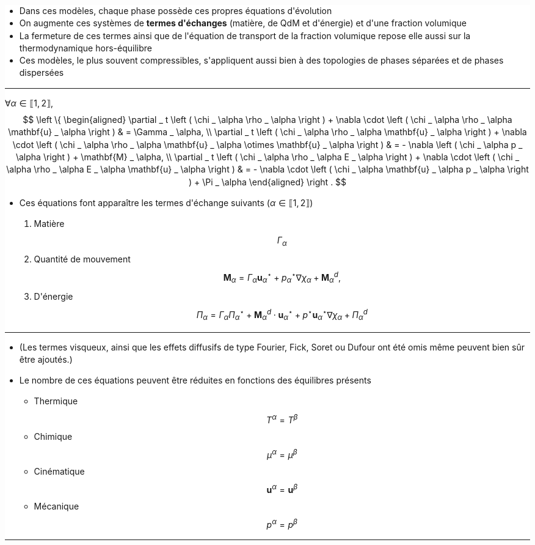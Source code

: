* Dans ces modèles, chaque phase possède ces propres équations d'évolution
* On augmente ces systèmes de **termes d'échanges** (matière, de QdM et d'énergie) et d'une fraction volumique
* La fermeture de ces termes ainsi que de l'équation de transport de la fraction volumique repose elle aussi sur la thermodynamique hors-équilibre
* Ces modèles, le plus souvent compressibles, s'appliquent aussi bien à des topologies de phases séparées et de phases dispersées

---

$\forall \alpha \in \left \llbracket 1, 2 \right \rrbracket$,
$$
\left \{ \begin{aligned}
\partial _ t \left ( \chi _ \alpha \rho _ \alpha \right ) + \nabla \cdot \left ( \chi _ \alpha \rho _ \alpha \mathbf{u} _ \alpha \right ) & = \Gamma _ \alpha, \\
\partial _ t \left ( \chi _ \alpha \rho _ \alpha \mathbf{u} _ \alpha \right ) + \nabla \cdot \left ( \chi _ \alpha \rho _ \alpha \mathbf{u} _ \alpha \otimes \mathbf{u} _ \alpha \right ) & = - \nabla \left ( \chi _ \alpha p _ \alpha \right ) + \mathbf{M} _ \alpha, \\
\partial _ t \left ( \chi _ \alpha \rho _ \alpha E _ \alpha \right ) + \nabla \cdot \left ( \chi _ \alpha \rho _ \alpha E _ \alpha \mathbf{u} _ \alpha \right ) & = - \nabla \cdot \left ( \chi _ \alpha \mathbf{u} _ \alpha p _ \alpha \right ) + \Pi _ \alpha
\end{aligned} \right .
$$

* Ces équations font apparaître les termes d'échange suivants ($\alpha \in \left \llbracket 1, 2 \right \rrbracket$)

	1. Matière
	$$
	\Gamma _ \alpha
	$$
	1. Quantité de mouvement
	$$
	\mathbf{M} _ \alpha = \Gamma _ \alpha \mathbf{u} _ \alpha ^ \star + p ^ \star _ \alpha \nabla \chi _ \alpha + \mathbf{M} _ \alpha ^ d,
	$$
	1. D'énergie
	$$
	\Pi _ \alpha = \Gamma _ \alpha \Pi ^ \star _ \alpha + \mathbf{M} ^ d _ \alpha \cdot \mathbf{u} _ \alpha ^ \star + p ^ \star \mathbf{u} ^ \star _ \alpha \nabla \chi _ \alpha + \Pi _ \alpha ^ d
	$$

---

* (Les termes visqueux, ainsi que les effets diffusifs de type Fourier, Fick, Soret ou Dufour ont été omis même peuvent bien sûr être ajoutés.)
* Le nombre de ces équations peuvent être réduites en fonctions des équilibres présents

	- Thermique
	$$
	T ^ \alpha = T ^ \beta
	$$
	- Chimique
	$$
	\mu ^ \alpha = \mu ^ \beta
	$$
	- Cinématique
	$$
	\mathbf{u} ^ \alpha = \mathbf{u} ^ \beta
	$$
	- Mécanique
	$$
	p ^ \alpha = p ^ \beta
	$$

---